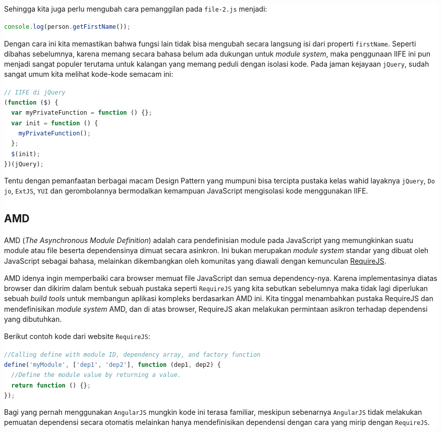 Sehingga kita juga perlu mengubah cara pemanggilan pada `file-2.js` menjadi:

```javascript
console.log(person.getFirstName());
```

Dengan cara ini kita memastikan bahwa fungsi lain tidak bisa mengubah secara langsung isi dari properti `firstName`.
Seperti dibahas sebelumnya, karena memang secara bahasa belum ada dukungan untuk _module system_, maka penggunaan IIFE ini pun menjadi sangat populer terutama untuk kalangan yang memang peduli dengan isolasi kode.
Pada jaman kejayaan `jQuery`, sudah sangat umum kita melihat kode-kode semacam ini:

```javascript
// IIFE di jQuery
(function ($) {
  var myPrivateFunction = function () {};
  var init = function () {
    myPrivateFunction();
  };
  $(init);
})(jQuery);
```

Tentu dengan pemanfaatan berbagai macam Design Pattern yang mumpuni bisa tercipta pustaka kelas wahid layaknya `jQuery`, `Dojo`, `ExtJS`, `YUI` dan gerombolannya bermodalkan kemampuan JavaScript mengisolasi kode menggunakan IIFE.

## AMD

AMD (_The Asynchronous Module Definition_) adalah cara pendefinisian module pada JavaScript yang memungkinkan suatu module atau file beserta dependensinya dimuat secara asinkron.
Ini bukan merupakan _module system_ standar yang dibuat oleh JavaScript sebagai bahasa, melainkan dikembangkan oleh komunitas yang diawali dengan kemunculan [RequireJS](https://requirejs.org/).

AMD idenya ingin memperbaiki cara browser memuat file JavaScript dan semua dependency-nya.
Karena implementasinya diatas browser dan dikirim dalam bentuk sebuah pustaka seperti `RequireJS` yang kita sebutkan sebelumnya maka tidak lagi diperlukan sebuah _build tools_ untuk membangun aplikasi kompleks berdasarkan AMD ini.
Kita tinggal menambahkan pustaka RequireJS dan mendefinisikan _module system_ AMD, dan di atas browser, RequireJS akan melakukan permintaan asikron terhadap dependensi yang dibutuhkan.

Berikut contoh kode dari website `RequireJS`:

```javascript
//Calling define with module ID, dependency array, and factory function
define('myModule', ['dep1', 'dep2'], function (dep1, dep2) {
  //Define the module value by returning a value.
  return function () {};
});
```

Bagi yang pernah menggunakan `AngularJS` mungkin kode ini terasa familiar, meskipun sebenarnya `AngularJS` tidak melakukan pemuatan dependensi secara otomatis melainkan hanya mendefinisikan dependensi dengan cara yang mirip dengan `RequireJS`.
